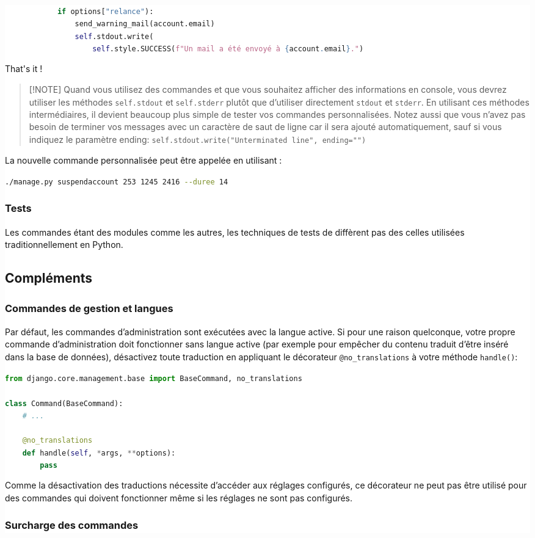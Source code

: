 ```python
            if options["relance"):
                send_warning_mail(account.email)
                self.stdout.write(
                    self.style.SUCCESS(f"Un mail a été envoyé à {account.email}.")
```

That's it !

>  [!NOTE]
> Quand vous utilisez des commandes et que vous souhaitez afficher des informations en console, vous devrez utiliser les méthodes `self.stdout` et `self.stderr` plutôt que d’utiliser directement `stdout` et `stderr`. En utilisant ces méthodes intermédiaires, il devient beaucoup plus simple de tester vos commandes personnalisées. Notez aussi que vous n’avez pas besoin de terminer vos messages avec un caractère de saut de ligne car il sera ajouté automatiquement, sauf si vous indiquez le paramètre ending:
>  ```self.stdout.write("Unterminated line", ending="")```

La nouvelle commande personnalisée peut être appelée en utilisant :

```bash
./manage.py suspendaccount 253 1245 2416 --duree 14
```

### Tests

Les commandes étant des modules comme les autres, les techniques de tests de diffèrent pas des celles utilisées traditionnellement en Python.

## Compléments

### Commandes de gestion et langues

Par défaut, les commandes d’administration sont exécutées avec la langue active. Si pour une raison quelconque, votre propre commande d’administration doit fonctionner sans langue active (par exemple pour empêcher du contenu traduit d’être inséré dans la base de données), désactivez toute traduction en appliquant le décorateur `@no_translations` à votre méthode `handle()`:

```python
from django.core.management.base import BaseCommand, no_translations

class Command(BaseCommand):
    # ...

    @no_translations
    def handle(self, *args, **options):
        pass
```

Comme la désactivation des traductions nécessite d’accéder aux réglages configurés, ce décorateur ne peut pas être utilisé pour des commandes qui doivent fonctionner même si les réglages ne sont pas configurés.

### Surcharge des commandes
